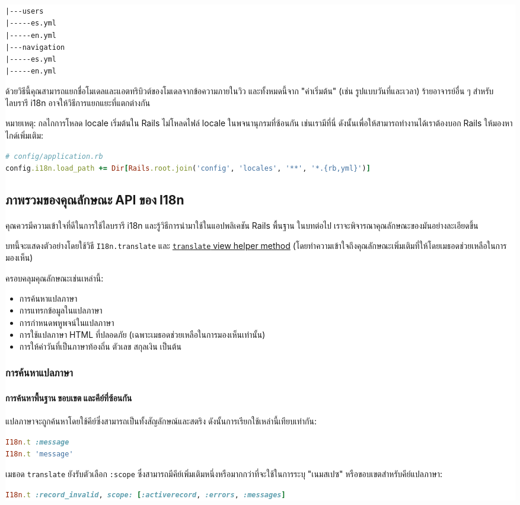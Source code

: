 ```
|---users
|-----es.yml
|-----en.yml
|---navigation
|-----es.yml
|-----en.yml
```

ด้วยวิธีนี้คุณสามารถแยกชื่อโมเดลและแอตทริบิวต์ของโมเดลจากข้อความภายในวิว และทั้งหมดนี้จาก "ค่าเริ่มต้น" (เช่น รูปแบบวันที่และเวลา) ร้ายอาจารย์อื่น ๆ สำหรับไลบรารี i18n อาจให้วิธีการแยกแยะที่แตกต่างกัน

หมายเหตุ: กลไกการโหลด locale เริ่มต้นใน Rails ไม่โหลดไฟล์ locale ในพจนานุกรมที่ซ้อนกัน เช่นเรามีที่นี่ ดังนั้นเพื่อให้สามารถทำงานได้เราต้องบอก Rails ให้มองหาไกด์เพิ่มเติม:

```ruby
# config/application.rb
config.i18n.load_path += Dir[Rails.root.join('config', 'locales', '**', '*.{rb,yml}')]
```

ภาพรวมของคุณลักษณะ API ของ I18n
---------------------------------

คุณควรมีความเข้าใจที่ดีในการใช้ไลบรารี i18n และรู้วิธีการนำมาใช้ในแอปพลิเคชัน Rails พื้นฐาน ในบทต่อไป เราจะพิจารณาคุณลักษณะของมันอย่างละเอียดขึ้น

บทนี้จะแสดงตัวอย่างโดยใช้วิธี `I18n.translate` และ [`translate` view helper method](https://api.rubyonrails.org/classes/ActionView/Helpers/TranslationHelper.html#method-i-translate) (โดยทำความเข้าใจถึงคุณลักษณะเพิ่มเติมที่ให้โดยเมธอดช่วยเหลือในการมองเห็น)

ครอบคลุมคุณลักษณะเช่นเหล่านี้:

* การค้นหาแปลภาษา
* การแทรกข้อมูลในแปลภาษา
* การกำหนดพหูพจน์ในแปลภาษา
* การใช้แปลภาษา HTML ที่ปลอดภัย (เฉพาะเมธอดช่วยเหลือในการมองเห็นเท่านั้น)
* การให้ค่าวันที่เป็นภาษาท้องถิ่น ตัวเลข สกุลเงิน เป็นต้น

### การค้นหาแปลภาษา

#### การค้นหาพื้นฐาน ขอบเขต และคีย์ที่ซ้อนกัน

แปลภาษาจะถูกค้นหาโดยใช้คีย์ซึ่งสามารถเป็นทั้งสัญลักษณ์และสตริง ดังนั้นการเรียกใช้เหล่านี้เทียบเท่ากัน:

```ruby
I18n.t :message
I18n.t 'message'
```

เมธอด `translate` ยังรับตัวเลือก `:scope` ซึ่งสามารถมีคีย์เพิ่มเติมหนึ่งหรือมากกว่าที่จะใช้ในการระบุ "เนมสเปซ" หรือขอบเขตสำหรับคีย์แปลภาษา:

```ruby
I18n.t :record_invalid, scope: [:activerecord, :errors, :messages]
```


[^1]: หรืออ้างอิงจาก [วิกิพีเดีย](https://en.wikipedia.org/wiki/Internationalization_and_localization): _"Internationalization เป็นกระบวนการออกแบบแอปพลิเคชันซอฟต์แวร์ให้สามารถปรับเปลี่ยนได้สำหรับภาษาและภูมิภาคต่าง ๆ โดยไม่ต้องเปลี่ยนแปลงการพัฒนา การแปลงเป็นภาษาในเชิงพื้นที่คือกระบวนการปรับเปลี่ยนซอฟต์แวร์ให้เหมาะสมสำหรับภูมิภาคหรือภาษาที่เฉพาะเจาะจงโดยการเพิ่มคอมโพเนนต์ที่เป็นพื้นที่และการแปลข้อความ"_
[^2]: แบ็กเอนด์อื่นอาจอนุญาตหรือต้องการให้ใช้รูปแบบอื่น เช่น แบ็กเอนด์ GetText อาจอนุญาตให้อ่านไฟล์ GetText
[^3]: เหตุผลหนึ่งในเรื่องนี้คือเราไม่ต้องการให้มีการโหลดที่ไม่จำเป็นสำหรับแอปพลิเคชันที่ไม่ต้องการความสามารถในการ I18n ดังนั้นเราต้องรักษาไลบรารี I18n ให้เรียบง่ายที่สุดสำหรับภาษาอังกฤษ อีกเหตุผลหนึ่งคือเป็นเรื่องยากมากที่จะสร้างตัวเลือกที่เหมาะสมสำหรับปัญหาที่เกี่ยวข้องกับ I18n สำหรับภาษาที่มีอยู่ทั้งหมด ดังนั้น การมีวิธีการที่ช่วยให้เราสามารถแทนที่การดำเนินการทั้งหมดได้อย่างง่ายดายก็เหมาะสมอยู่แล้ว นอกจากนี้ยังทำให้ง่ายขึ้นในการทดลองใช้คุณสมบัติและส่วนขยายที่กำหนดเอง
[`config.active_model.i18n_customize_full_message`]: configuring.html#config-active-model-i18n-customize-full-message